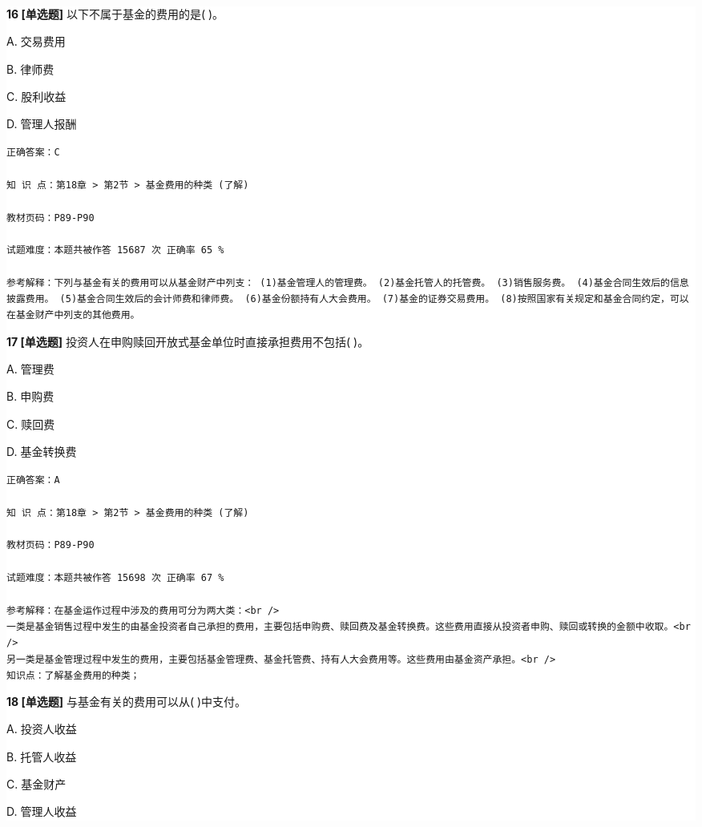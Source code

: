 
**16 [单选题]** 以下不属于基金的费用的是( )。

A. 交易费用

B. 律师费

C. 股利收益

D. 管理人报酬 

```
正确答案：C

知 识 点：第18章 > 第2节 > 基金费用的种类 (了解)

教材页码：P89-P90

试题难度：本题共被作答 15687 次 正确率 65 %

参考解释：下列与基金有关的费用可以从基金财产中列支： (1)基金管理人的管理费。 (2)基金托管人的托管费。 (3)销售服务费。 (4)基金合同生效后的信息披露费用。 (5)基金合同生效后的会计师费和律师费。 (6)基金份额持有人大会费用。 (7)基金的证券交易费用。 (8)按照国家有关规定和基金合同约定，可以在基金财产中列支的其他费用。
```


**17 [单选题]** 投资人在申购赎回开放式基金单位时直接承担费用不包括( )。

A. 管理费

B. 申购费

C. 赎回费

D. 基金转换费 

```
正确答案：A

知 识 点：第18章 > 第2节 > 基金费用的种类 (了解)

教材页码：P89-P90

试题难度：本题共被作答 15698 次 正确率 67 %

参考解释：在基金运作过程中涉及的费用可分为两大类：<br />
一类是基金销售过程中发生的由基金投资者自己承担的费用，主要包括申购费、赎回费及基金转换费。这些费用直接从投资者申购、赎回或转换的金额中收取。<br />
另一类是基金管理过程中发生的费用，主要包括基金管理费、基金托管费、持有人大会费用等。这些费用由基金资产承担。<br />
知识点：了解基金费用的种类；
```


**18 [单选题]** 与基金有关的费用可以从( )中支付。

A. 投资人收益

B. 托管人收益

C. 基金财产

D. 管理人收益 
